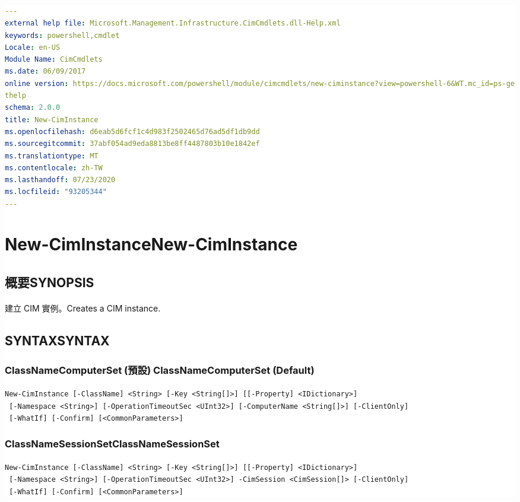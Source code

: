 ```yaml
---
external help file: Microsoft.Management.Infrastructure.CimCmdlets.dll-Help.xml
keywords: powershell,cmdlet
Locale: en-US
Module Name: CimCmdlets
ms.date: 06/09/2017
online version: https://docs.microsoft.com/powershell/module/cimcmdlets/new-ciminstance?view=powershell-6&WT.mc_id=ps-gethelp
schema: 2.0.0
title: New-CimInstance
ms.openlocfilehash: d6eab5d6fcf1c4d983f2502465d76ad5df1db9dd
ms.sourcegitcommit: 37abf054ad9eda8813be8ff4487803b10e1842ef
ms.translationtype: MT
ms.contentlocale: zh-TW
ms.lasthandoff: 07/23/2020
ms.locfileid: "93205344"
---
```

# <span data-ttu-id="f6ca1-103">New-CimInstance</span><span class="sxs-lookup"><span data-stu-id="f6ca1-103">New-CimInstance</span></span>

## <span data-ttu-id="f6ca1-104">概要</span><span class="sxs-lookup"><span data-stu-id="f6ca1-104">SYNOPSIS</span></span>
<span data-ttu-id="f6ca1-105">建立 CIM 實例。</span><span class="sxs-lookup"><span data-stu-id="f6ca1-105">Creates a CIM instance.</span></span>

## <span data-ttu-id="f6ca1-106">SYNTAX</span><span class="sxs-lookup"><span data-stu-id="f6ca1-106">SYNTAX</span></span>

### <span data-ttu-id="f6ca1-107">ClassNameComputerSet (預設) </span><span class="sxs-lookup"><span data-stu-id="f6ca1-107">ClassNameComputerSet (Default)</span></span>

```
New-CimInstance [-ClassName] <String> [-Key <String[]>] [[-Property] <IDictionary>]
 [-Namespace <String>] [-OperationTimeoutSec <UInt32>] [-ComputerName <String[]>] [-ClientOnly]
 [-WhatIf] [-Confirm] [<CommonParameters>]
```

### <span data-ttu-id="f6ca1-108">ClassNameSessionSet</span><span class="sxs-lookup"><span data-stu-id="f6ca1-108">ClassNameSessionSet</span></span>

```
New-CimInstance [-ClassName] <String> [-Key <String[]>] [[-Property] <IDictionary>]
 [-Namespace <String>] [-OperationTimeoutSec <UInt32>] -CimSession <CimSession[]> [-ClientOnly]
 [-WhatIf] [-Confirm] [<CommonParameters>]
```
